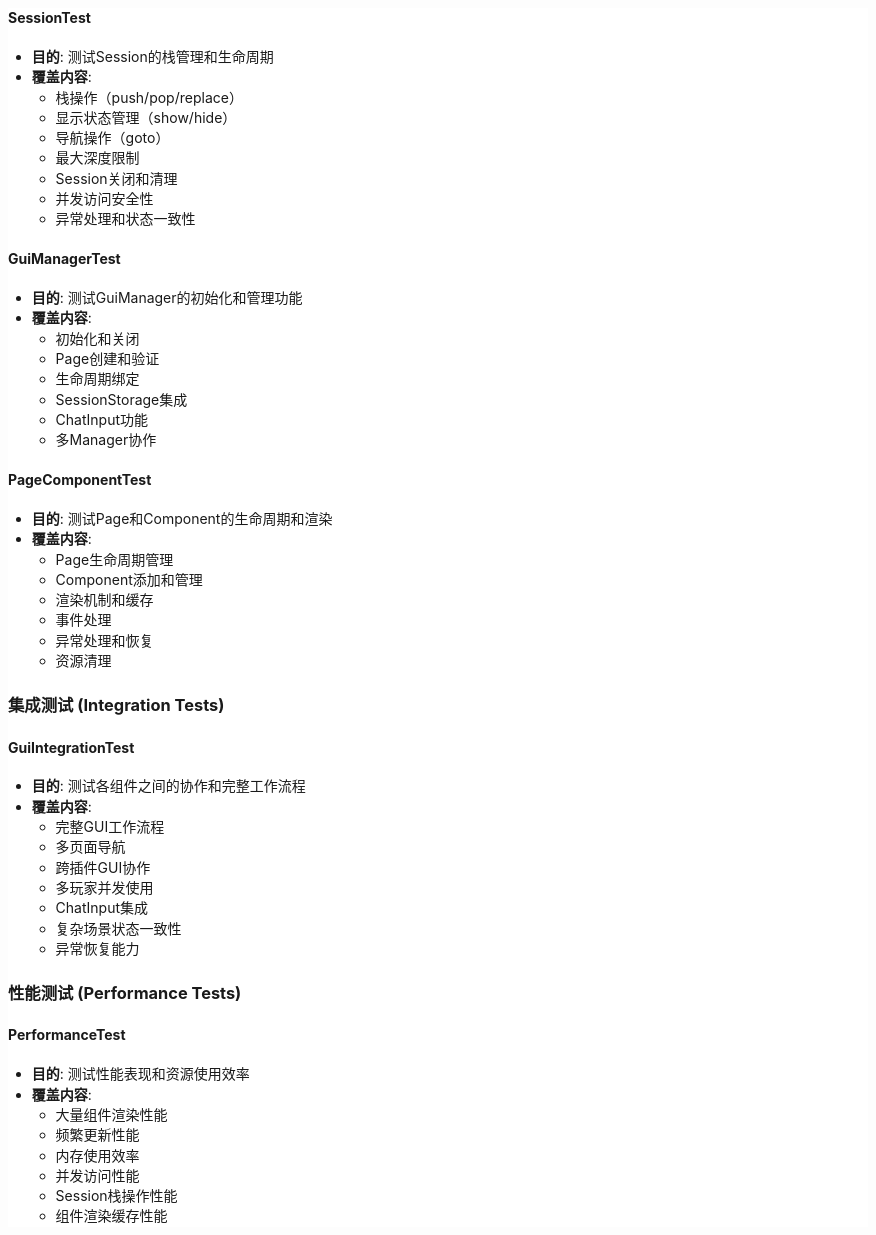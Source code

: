 #### SessionTest
- **目的**: 测试Session的栈管理和生命周期
- **覆盖内容**:
  - 栈操作（push/pop/replace）
  - 显示状态管理（show/hide）
  - 导航操作（goto）
  - 最大深度限制
  - Session关闭和清理
  - 并发访问安全性
  - 异常处理和状态一致性

#### GuiManagerTest
- **目的**: 测试GuiManager的初始化和管理功能
- **覆盖内容**:
  - 初始化和关闭
  - Page创建和验证
  - 生命周期绑定
  - SessionStorage集成
  - ChatInput功能
  - 多Manager协作

#### PageComponentTest
- **目的**: 测试Page和Component的生命周期和渲染
- **覆盖内容**:
  - Page生命周期管理
  - Component添加和管理
  - 渲染机制和缓存
  - 事件处理
  - 异常处理和恢复
  - 资源清理

### 集成测试 (Integration Tests)

#### GuiIntegrationTest
- **目的**: 测试各组件之间的协作和完整工作流程
- **覆盖内容**:
  - 完整GUI工作流程
  - 多页面导航
  - 跨插件GUI协作
  - 多玩家并发使用
  - ChatInput集成
  - 复杂场景状态一致性
  - 异常恢复能力

### 性能测试 (Performance Tests)

#### PerformanceTest
- **目的**: 测试性能表现和资源使用效率
- **覆盖内容**:
  - 大量组件渲染性能
  - 频繁更新性能
  - 内存使用效率
  - 并发访问性能
  - Session栈操作性能
  - 组件渲染缓存性能

